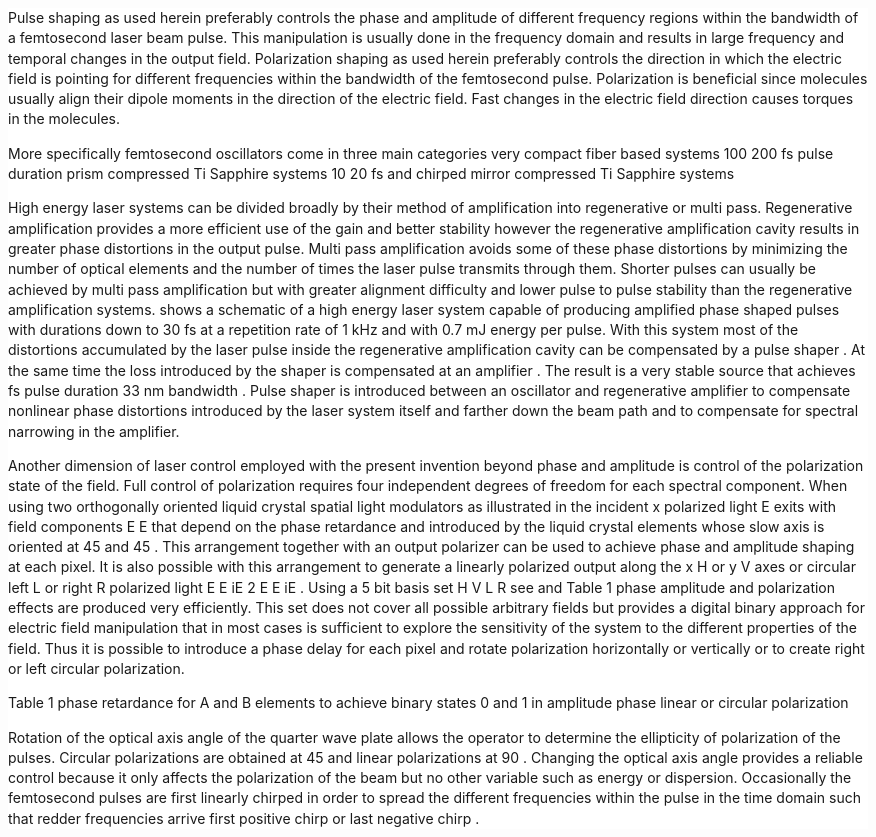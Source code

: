 Pulse shaping as used herein preferably controls the phase and amplitude of different frequency regions within the bandwidth of a femtosecond laser beam pulse. This manipulation is usually done in the frequency domain and results in large frequency and temporal changes in the output field. Polarization shaping as used herein preferably controls the direction in which the electric field is pointing for different frequencies within the bandwidth of the femtosecond pulse. Polarization is beneficial since molecules usually align their dipole moments in the direction of the electric field. Fast changes in the electric field direction causes torques in the molecules.

More specifically femtosecond oscillators come in three main categories very compact fiber based systems 100 200 fs pulse duration prism compressed Ti Sapphire systems 10 20 fs and chirped mirror compressed Ti Sapphire systems 

High energy laser systems can be divided broadly by their method of amplification into regenerative or multi pass. Regenerative amplification provides a more efficient use of the gain and better stability however the regenerative amplification cavity results in greater phase distortions in the output pulse. Multi pass amplification avoids some of these phase distortions by minimizing the number of optical elements and the number of times the laser pulse transmits through them. Shorter pulses can usually be achieved by multi pass amplification but with greater alignment difficulty and lower pulse to pulse stability than the regenerative amplification systems. shows a schematic of a high energy laser system capable of producing amplified phase shaped pulses with durations down to 30 fs at a repetition rate of 1 kHz and with 0.7 mJ energy per pulse. With this system most of the distortions accumulated by the laser pulse inside the regenerative amplification cavity can be compensated by a pulse shaper . At the same time the loss introduced by the shaper is compensated at an amplifier . The result is a very stable source that achieves fs pulse duration 33 nm bandwidth . Pulse shaper is introduced between an oscillator and regenerative amplifier to compensate nonlinear phase distortions introduced by the laser system itself and farther down the beam path and to compensate for spectral narrowing in the amplifier.

Another dimension of laser control employed with the present invention beyond phase and amplitude is control of the polarization state of the field. Full control of polarization requires four independent degrees of freedom for each spectral component. When using two orthogonally oriented liquid crystal spatial light modulators as illustrated in the incident x polarized light E exits with field components E E that depend on the phase retardance and introduced by the liquid crystal elements whose slow axis is oriented at 45 and 45 . This arrangement together with an output polarizer can be used to achieve phase and amplitude shaping at each pixel. It is also possible with this arrangement to generate a linearly polarized output along the x H or y V axes or circular left L or right R polarized light E E iE 2 E E iE . Using a 5 bit basis set H V L R see and Table 1 phase amplitude and polarization effects are produced very efficiently. This set does not cover all possible arbitrary fields but provides a digital binary approach for electric field manipulation that in most cases is sufficient to explore the sensitivity of the system to the different properties of the field. Thus it is possible to introduce a phase delay for each pixel and rotate polarization horizontally or vertically or to create right or left circular polarization.

Table 1 phase retardance for A and B elements to achieve binary states 0 and 1 in amplitude phase linear or circular polarization 

Rotation of the optical axis angle of the quarter wave plate allows the operator to determine the ellipticity of polarization of the pulses. Circular polarizations are obtained at 45 and linear polarizations at 90 . Changing the optical axis angle provides a reliable control because it only affects the polarization of the beam but no other variable such as energy or dispersion. Occasionally the femtosecond pulses are first linearly chirped in order to spread the different frequencies within the pulse in the time domain such that redder frequencies arrive first positive chirp or last negative chirp .
